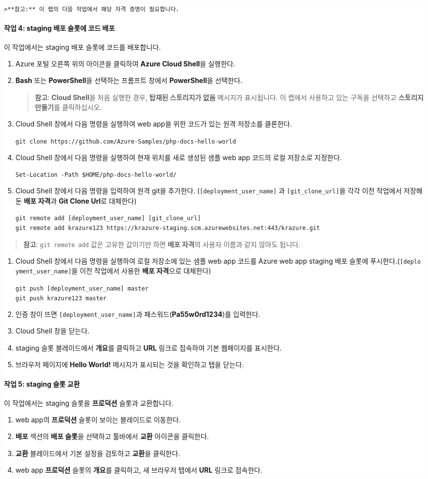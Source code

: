     >**참고:** 이 랩의 다음 작업에서 해당 자격 증명이 필요합니다. 

#### 작업 4: staging 배포 슬롯에 코드 배포

이 작업에서는 staging 배포 슬롯에 코드를 배포합니다. 

1. Azure 포털 오른쪽 위의 아이콘을 클릭하여 **Azure Cloud Shell**을 실행한다.

1. **Bash** 또는 **PowerShell**을 선택하는 프롬프트 창에서 **PowerShell**을 선택한다. 

    >**참고**: **Cloud Shell**을 처음 실행한 경우, **탑재된 스토리지가 없음** 메시지가 표시됩니다. 이 랩에서 사용하고 있는 구독을 선택하고 **스토리지 만들기**를 클릭하십시오. 

1. Cloud Shell 창에서 다음 명령을 실행하여 web app을 위한 코드가 있는 원격 저장소를 클론한다. 

   ```pwsh
   git clone https://github.com/Azure-Samples/php-docs-hello-world
   ```
 
1. Cloud Shell 창에서 다음 명령을 실행하여 현재 위치를 새로 생성된 샘플 web app 코드의 로컬 저장소로 지정한다. 

   ```
   Set-Location -Path $HOME/php-docs-hello-world/
   ```

1. Cloud Shell 창에서 다음 명령을 입력하여 원격 git을 추가한다. (`[deployment_user_name]` 과 `[git_clone_url]`을 각각 이전 작업에서 저장해둔 **배포 자격**과 **Git Clone Url**로 대체한다)

   ```
   git remote add [deployment_user_name] [git_clone_url]
   git remote add krazure123 https://krazure-staging.scm.azurewebsites.net:443/krazure.git
   ```

>**참고**: `git remote add` 값은 고유한 값이기만 하면 **배포 자격**의 사용자 이름과 같지 않아도 됩니다.

1. Cloud Shell 창에서 다음 명령을 실행하여 로컬 저장소에 있는 샘플 web app 코드를 Azure web app staging 배포 슬롯에 푸시한다.(`[deployment_user_name]`을 이전 작업에서 사용한 **배포 자격**으로 대체한다)

   ```
   git push [deployment_user_name] master
   git push krazure123 master
   ```

1. 인증 창이 뜨면 `[deployment_user_name]`과 패스워드(**Pa55w0rd1234**)를 입력한다. 

1. Cloud Shell 창을 닫는다.

1. staging 슬롯 블레이드에서 **개요**를 클릭하고 **URL** 링크로 접속하여 기본 웹페이지를 표시한다. 

1. 브라우저 페이지에 **Hello World!** 메시지가 표시되는 것을 확인하고 탭을 닫는다. 

#### 작업 5: staging 슬롯 교환

이 작업에서는 staging 슬롯을 **프로덕션** 슬롯과 교환합니다. 

1. web app의 **프로덕션** 슬롯이 보이는 블레이드로 이동한다. 

1. **배포** 섹션의 **배포 슬롯**을 선택하고 툴바에서 **교환** 아이콘을 클릭한다. 

1. **교환** 블레이드에서 기본 설정을 검토하고 **교환**을 클릭한다. 

1. web app **프로덕션** 슬롯의 **개요**를 클릭하고, 새 브라우저 탭에서 **URL** 링크로 접속한다. 
